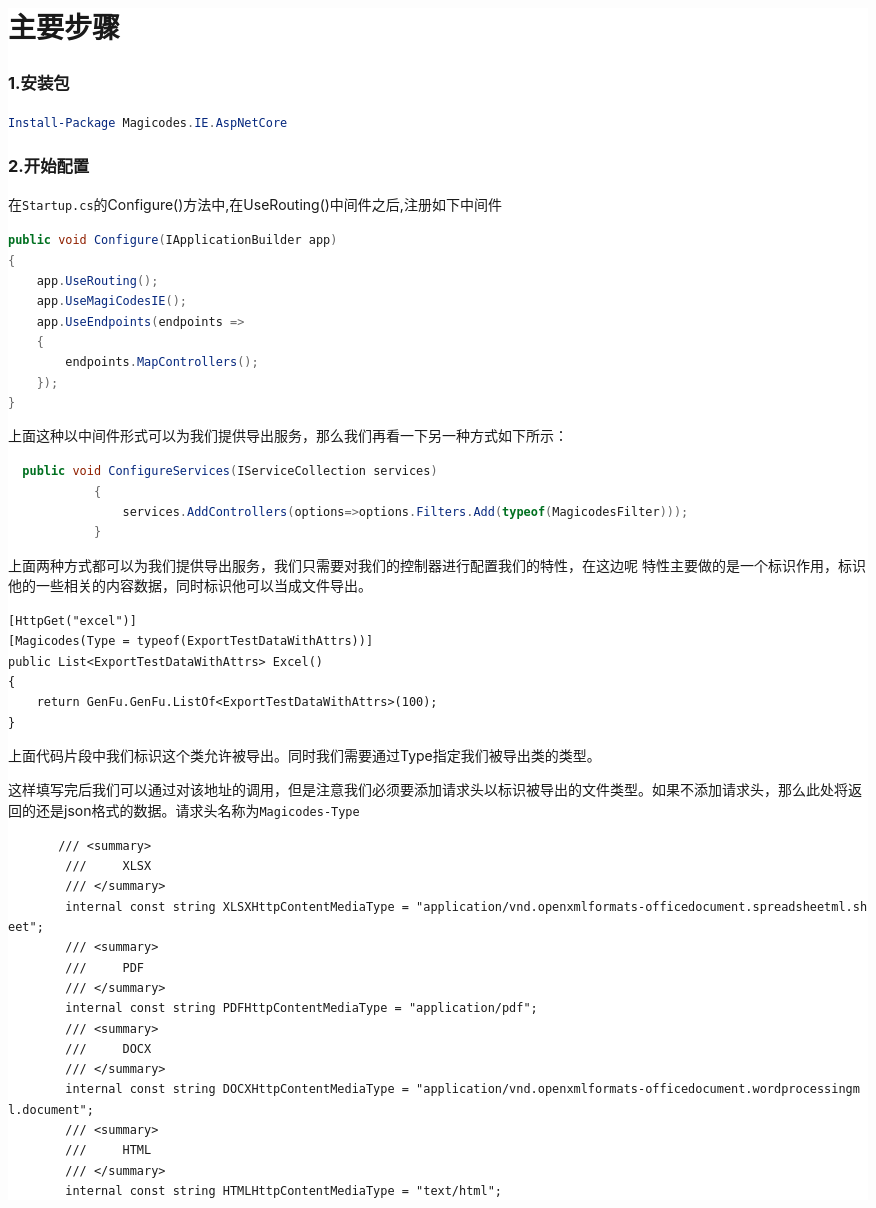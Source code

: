 # 主要步骤


### 1.安装包

```powershell
Install-Package Magicodes.IE.AspNetCore
```

### 2.开始配置

在`Startup.cs`的Configure()方法中,在UseRouting()中间件之后,注册如下中间件

```csharp
public void Configure(IApplicationBuilder app)
{
    app.UseRouting();
    app.UseMagiCodesIE();
    app.UseEndpoints(endpoints =>
    {
        endpoints.MapControllers();
    });
}
```

上面这种以中间件形式可以为我们提供导出服务，那么我们再看一下另一种方式如下所示：

```csharp
  public void ConfigureServices(IServiceCollection services)
            {
                services.AddControllers(options=>options.Filters.Add(typeof(MagicodesFilter)));
            }
```


上面两种方式都可以为我们提供导出服务，我们只需要对我们的控制器进行配置我们的特性，在这边呢 特性主要做的是一个标识作用，标识他的一些相关的内容数据，同时标识他可以当成文件导出。

```
[HttpGet("excel")]
[Magicodes(Type = typeof(ExportTestDataWithAttrs))]
public List<ExportTestDataWithAttrs> Excel()
{
    return GenFu.GenFu.ListOf<ExportTestDataWithAttrs>(100);
}
```

上面代码片段中我们标识这个类允许被导出。同时我们需要通过Type指定我们被导出类的类型。

这样填写完后我们可以通过对该地址的调用，但是注意我们必须要添加请求头以标识被导出的文件类型。如果不添加请求头，那么此处将返回的还是json格式的数据。请求头名称为`Magicodes-Type`

```
       /// <summary>
        ///     XLSX
        /// </summary>
        internal const string XLSXHttpContentMediaType = "application/vnd.openxmlformats-officedocument.spreadsheetml.sheet";
        /// <summary>
        ///     PDF
        /// </summary>
        internal const string PDFHttpContentMediaType = "application/pdf";
        /// <summary>
        ///     DOCX
        /// </summary>
        internal const string DOCXHttpContentMediaType = "application/vnd.openxmlformats-officedocument.wordprocessingml.document";
        /// <summary>
        ///     HTML
        /// </summary>
        internal const string HTMLHttpContentMediaType = "text/html";
```